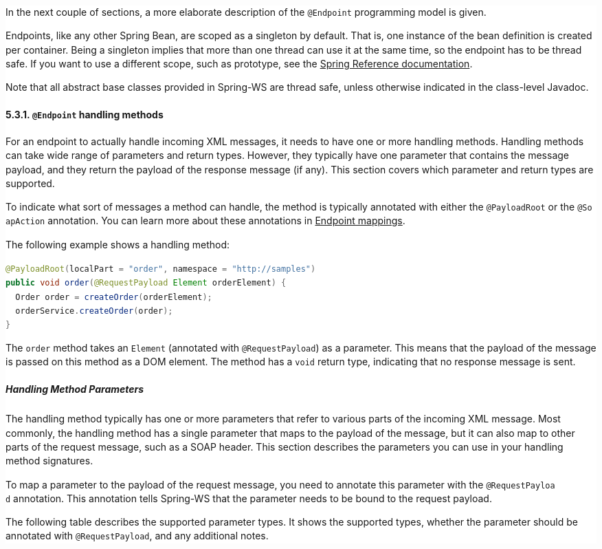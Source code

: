 
In the next couple of sections, a more elaborate description of the `@Endpoint` programming model is given.

Endpoints, like any other Spring Bean, are scoped as a singleton by default. That is, one instance of the bean definition is created per container. Being a singleton implies that more than one thread can use it at the same time, so the endpoint has to be thread safe. If you want to use a different scope, such as prototype, see the [Spring Reference documentation](https://docs.spring.io/spring/docs/current/spring-framework-reference/core.html#beans-factory-scopes).

Note that all abstract base classes provided in Spring-WS are thread safe, unless otherwise indicated in the class-level Javadoc.

#### [](https://docs.spring.io/spring-ws/docs/current/reference/html/#server-atEndpoint-methods)5.3.1. `@Endpoint` handling methods

For an endpoint to actually handle incoming XML messages, it needs to have one or more handling methods. Handling methods can take wide range of parameters and return types. However, they typically have one parameter that contains the message payload, and they return the payload of the response message (if any). This section covers which parameter and return types are supported.

To indicate what sort of messages a method can handle, the method is typically annotated with either the `@PayloadRoot` or the `@SoapAction` annotation. You can learn more about these annotations in [Endpoint mappings](https://docs.spring.io/spring-ws/docs/current/reference/html/#server-endpoint-mapping).

The following example shows a handling method:

```java
@PayloadRoot(localPart = "order", namespace = "http://samples")
public void order(@RequestPayload Element orderElement) {
  Order order = createOrder(orderElement);
  orderService.createOrder(order);
}
```

The `order` method takes an `Element` (annotated with `@RequestPayload`) as a parameter. This means that the payload of the message is passed on this method as a DOM element. The method has a `void` return type, indicating that no response message is sent.

##### [](https://docs.spring.io/spring-ws/docs/current/reference/html/#_handling_method_parameters)Handling Method Parameters

The handling method typically has one or more parameters that refer to various parts of the incoming XML message. Most commonly, the handling method has a single parameter that maps to the payload of the message, but it can also map to other parts of the request message, such as a SOAP header. This section describes the parameters you can use in your handling method signatures.

To map a parameter to the payload of the request message, you need to annotate this parameter with the `@RequestPayload` annotation. This annotation tells Spring-WS that the parameter needs to be bound to the request payload.

The following table describes the supported parameter types. It shows the supported types, whether the parameter should be annotated with `@RequestPayload`, and any additional notes.
